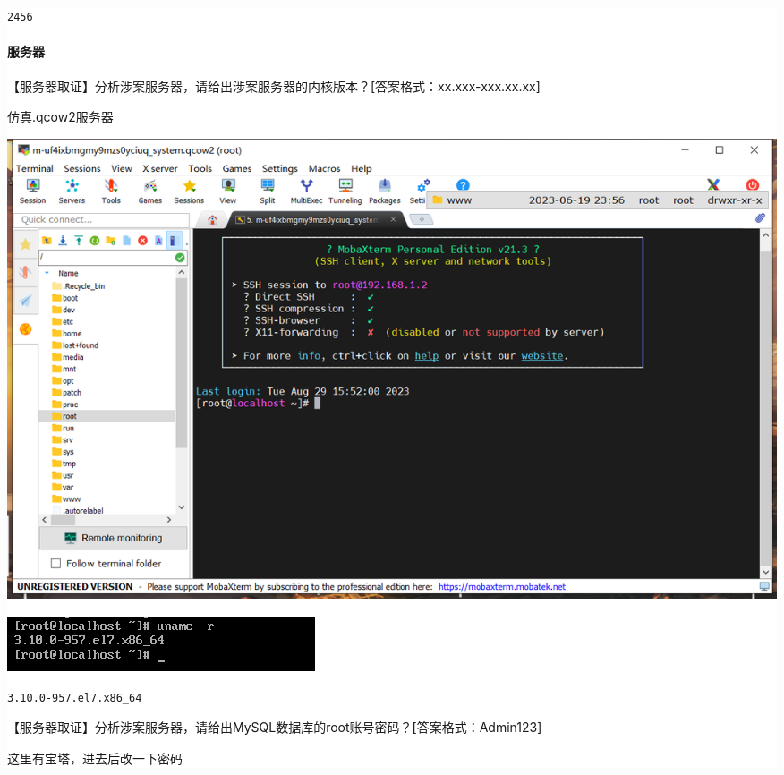 ```
2456
```

#### 服务器

【服务器取证】分析涉案服务器，请给出涉案服务器的内核版本？[答案格式：xx.xxx-xxx.xx.xx]

仿真.qcow2服务器

![image-20230829155549047](img/案例取证/image-20230829155549047.png)

![image-20230829155221839](img/案例取证/image-20230829155221839.png)

```
3.10.0-957.el7.x86_64
```

【服务器取证】分析涉案服务器，请给出MySQL数据库的root账号密码？[答案格式：Admin123]

这里有宝塔，进去后改一下密码

